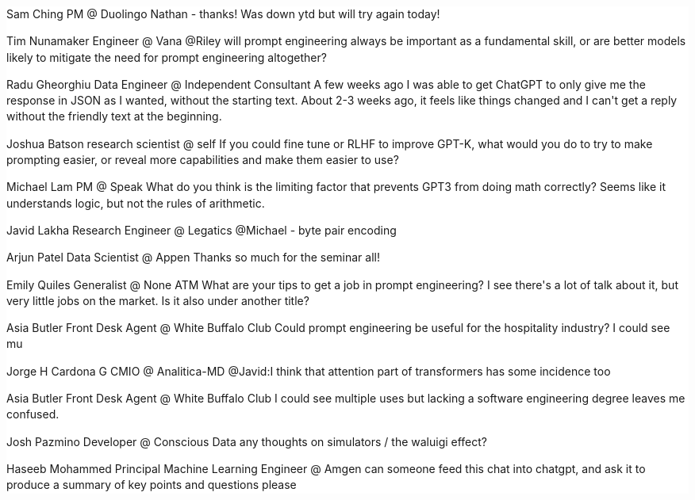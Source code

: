Sam Ching
PM @ Duolingo
Nathan - thanks! Was down ytd but will try again today!

Tim Nunamaker
Engineer @ Vana
@Riley will prompt engineering always be important as a fundamental skill, or are better models likely to mitigate the need for prompt engineering altogether?

Radu Gheorghiu
Data Engineer @ Independent Consultant
A few weeks ago I was able to get ChatGPT to only give me the response in JSON as I wanted, without the starting text. About 2-3 weeks ago, it feels like things changed and I can't get a reply without the friendly text at the beginning.

Joshua Batson
research scientist @ self
If you could fine tune or RLHF to improve GPT-K, what would you do to try to make prompting easier, or reveal more capabilities and make them easier to use?

Michael Lam
PM @ Speak
What do you think is the limiting factor that prevents GPT3 from doing math correctly? Seems like it understands logic, but not the rules of arithmetic.

Javid Lakha
Research Engineer @ Legatics
@Michael - byte pair encoding

Arjun Patel
Data Scientist @ Appen
Thanks so much for the seminar all!

Emily Quiles
Generalist @ None ATM
What are your tips to get a job in prompt engineering? I see there's a lot of talk about it, but very little jobs on the market. Is it also under another title?

Asia Butler
Front Desk Agent @ White Buffalo Club
Could prompt engineering be useful for the hospitality industry? I could see mu

Jorge H Cardona G
CMIO @ Analitica-MD
@Javid:I think that attention part of transformers has some incidence too

Asia Butler
Front Desk Agent @ White Buffalo Club
I could see multiple uses but lacking a software engineering degree leaves me confused.

Josh Pazmino
Developer @ Conscious Data
any thoughts on simulators / the waluigi effect?

Haseeb Mohammed
Principal Machine Learning Engineer @ Amgen
can someone feed this chat into chatgpt, and ask it to produce a summary of key points and questions please
